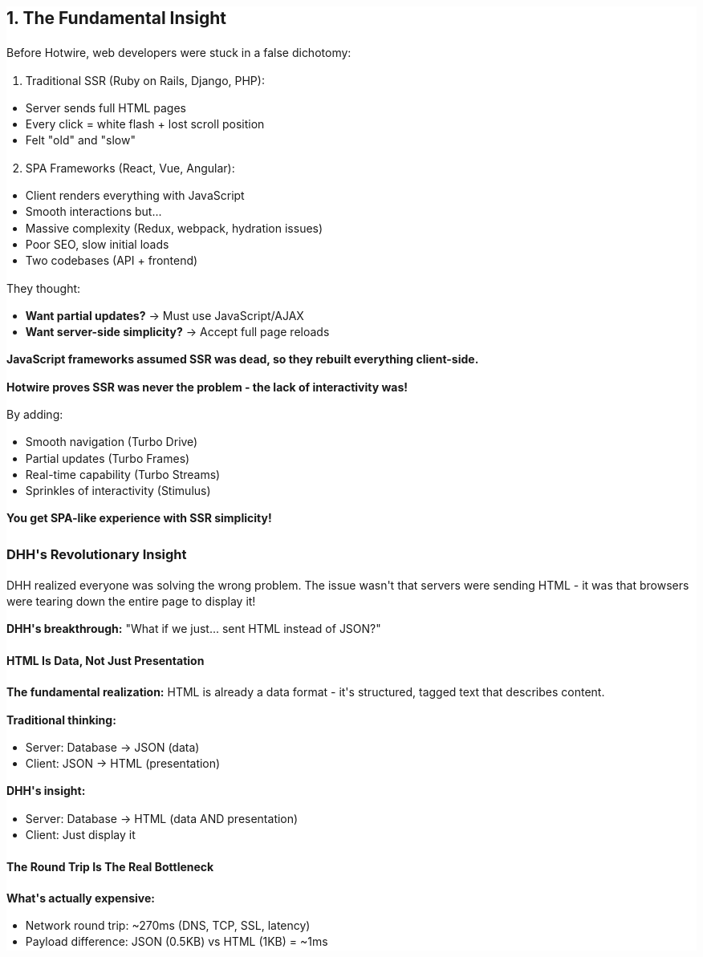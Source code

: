 ## 1. The Fundamental Insight

Before Hotwire, web developers were stuck in a false dichotomy:

1. Traditional SSR (Ruby on Rails, Django, PHP):
  - Server sends full HTML pages
  - Every click = white flash + lost scroll position
  - Felt "old" and "slow"

2. SPA Frameworks (React, Vue, Angular):
  - Client renders everything with JavaScript
  - Smooth interactions but...
  - Massive complexity (Redux, webpack, hydration issues)
  - Poor SEO, slow initial loads
  - Two codebases (API + frontend)

They thought:
- **Want partial updates?** → Must use JavaScript/AJAX
- **Want server-side simplicity?** → Accept full page reloads

**JavaScript frameworks assumed SSR was dead, so they rebuilt everything client-side.**

**Hotwire proves SSR was never the problem - the lack of interactivity was!**

By adding:
- Smooth navigation (Turbo Drive)
- Partial updates (Turbo Frames)  
- Real-time capability (Turbo Streams)
- Sprinkles of interactivity (Stimulus)

**You get SPA-like experience with SSR simplicity!**

### DHH's Revolutionary Insight

DHH realized everyone was solving the wrong problem. The issue wasn't that servers were sending HTML - it was that browsers were
tearing down the entire page to display it!

**DHH's breakthrough:** "What if we just... sent HTML instead of JSON?"

#### HTML Is Data, Not Just Presentation

**The fundamental realization:** HTML is already a data format - it's structured, tagged text that describes content.

**Traditional thinking:**
- Server: Database → JSON (data)
- Client: JSON → HTML (presentation)

**DHH's insight:**
- Server: Database → HTML (data AND presentation)
- Client: Just display it

#### The Round Trip Is The Real Bottleneck

**What's actually expensive:**
- Network round trip: ~270ms (DNS, TCP, SSL, latency)
- Payload difference: JSON (0.5KB) vs HTML (1KB) = ~1ms
